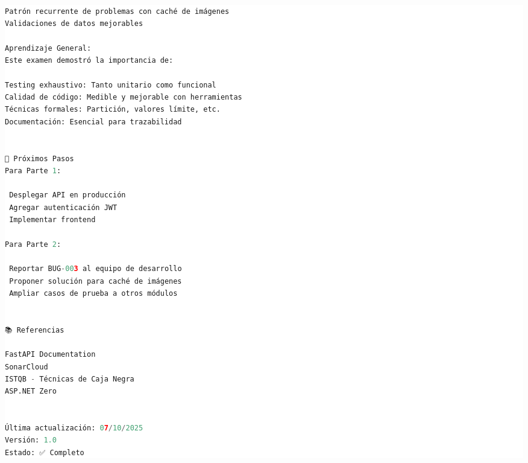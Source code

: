 ```python
Patrón recurrente de problemas con caché de imágenes
Validaciones de datos mejorables

Aprendizaje General:
Este examen demostró la importancia de:

Testing exhaustivo: Tanto unitario como funcional
Calidad de código: Medible y mejorable con herramientas
Técnicas formales: Partición, valores límite, etc.
Documentación: Esencial para trazabilidad


🚀 Próximos Pasos
Para Parte 1:

 Desplegar API en producción
 Agregar autenticación JWT
 Implementar frontend

Para Parte 2:

 Reportar BUG-003 al equipo de desarrollo
 Proponer solución para caché de imágenes
 Ampliar casos de prueba a otros módulos


📚 Referencias

FastAPI Documentation
SonarCloud
ISTQB - Técnicas de Caja Negra
ASP.NET Zero


Última actualización: 07/10/2025
Versión: 1.0
Estado: ✅ Completo